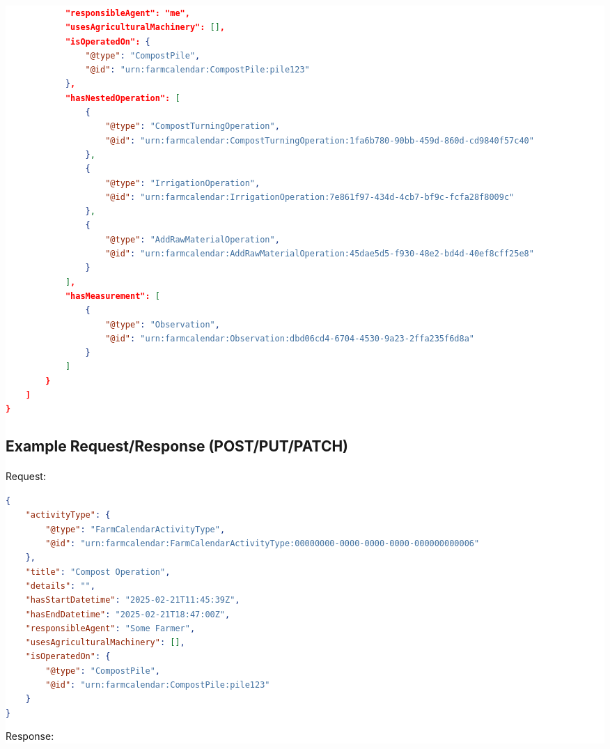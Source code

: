 ```json
            "responsibleAgent": "me",
            "usesAgriculturalMachinery": [],
            "isOperatedOn": {
                "@type": "CompostPile",
                "@id": "urn:farmcalendar:CompostPile:pile123"
            },
            "hasNestedOperation": [
                {
                    "@type": "CompostTurningOperation",
                    "@id": "urn:farmcalendar:CompostTurningOperation:1fa6b780-90bb-459d-860d-cd9840f57c40"
                },
                {
                    "@type": "IrrigationOperation",
                    "@id": "urn:farmcalendar:IrrigationOperation:7e861f97-434d-4cb7-bf9c-fcfa28f8009c"
                },
                {
                    "@type": "AddRawMaterialOperation",
                    "@id": "urn:farmcalendar:AddRawMaterialOperation:45dae5d5-f930-48e2-bd4d-40ef8cff25e8"
                }
            ],
            "hasMeasurement": [
                {
                    "@type": "Observation",
                    "@id": "urn:farmcalendar:Observation:dbd06cd4-6704-4530-9a23-2ffa235f6d8a"
                }
            ]
        }
    ]
}
```

## Example Request/Response (POST/PUT/PATCH)
Request:
```json
{
    "activityType": {
        "@type": "FarmCalendarActivityType",
        "@id": "urn:farmcalendar:FarmCalendarActivityType:00000000-0000-0000-0000-000000000006"
    },
    "title": "Compost Operation",
    "details": "",
    "hasStartDatetime": "2025-02-21T11:45:39Z",
    "hasEndDatetime": "2025-02-21T18:47:00Z",
    "responsibleAgent": "Some Farmer",
    "usesAgriculturalMachinery": [],
    "isOperatedOn": {
        "@type": "CompostPile",
        "@id": "urn:farmcalendar:CompostPile:pile123"
    }
}
```
Response:
